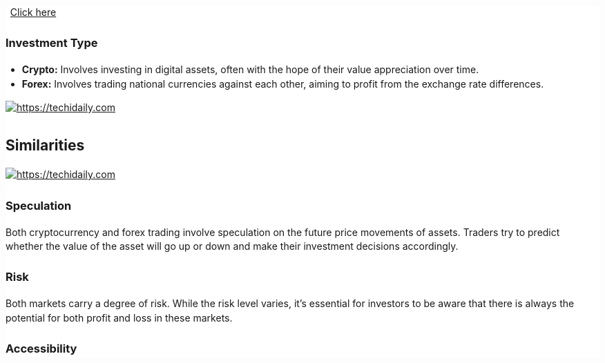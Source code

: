 
<span id="1938136">
					<video width="128" height="480" style="cursor:pointer"
           poster="//a.impactradius-go.com/display-clicktoplayimage/1938136.png"
           onclick="if(!this.playClicked){this.play();this.setAttribute('controls',true);this.playClicked=true;}">
	   <source src="//a.impactradius-go.com/display-ad/22993-1938136">
	   <img src="//a.impactradius-go.com/display-clicktoplayimage/1938136.png" style="border: none; height: 100%; width: 100%; object-fit: contain">
	</video>
	<div style="width:80px;text-align:center"><a href="javascript:window.open(decodeURIComponent('https%3A%2F%2Fhomestyler.sjv.io%2Fc%2F5597632%2F1938136%2F22993'), '_blank');void(0);">Click here</a></div>
</span>
<img height="0" width="0" src="https://imp.pxf.io/i/5597632/1938136/22993" style="position:absolute;visibility:hidden;" border="0" />


### Investment Type

* **Crypto:** Involves investing in digital assets, often with the hope of their value appreciation over time.
* **Forex:** Involves trading national currencies against each other, aiming to profit from the exchange rate differences.


<a href="https://aligracehair.sjv.io/c/5597632/2135393/19272" target="_top" id="2135393">
  <img src="//a.impactradius-go.com/display-ad/19272-2135393" border="0" alt="https://techidaily.com" width="120" height="90"/>
</a>
<img height="0" width="0" src="https://aligracehair.sjv.io/i/5597632/2135393/19272" style="position:absolute;visibility:hidden;" border="0" />


## Similarities


<a href="https://appsumo.8odi.net/c/5597632/2087485/7443" target="_top" id="2087485">
  <img src="//a.impactradius-go.com/display-ad/7443-2087485" border="0" alt="https://techidaily.com" width="728" height="90"/>
</a>
<img height="0" width="0" src="https://appsumo.8odi.net/i/5597632/2087485/7443" style="position:absolute;visibility:hidden;" border="0" />


### Speculation

Both cryptocurrency and forex trading involve speculation on the future price movements of assets. Traders try to predict whether the value of the asset will go up or down and make their investment decisions accordingly.

### Risk

Both markets carry a degree of risk. While the risk level varies, it’s essential for investors to be aware that there is always the potential for both profit and loss in these markets.

### Accessibility
